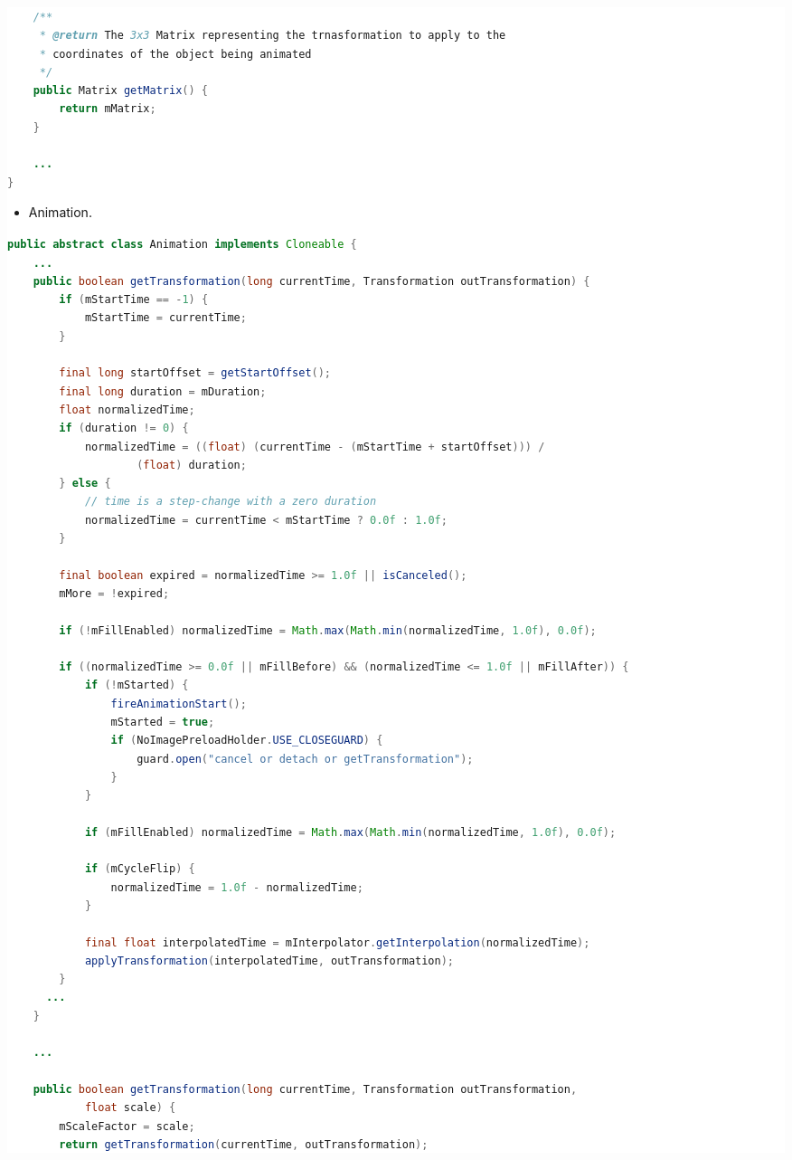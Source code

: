 ```java
    /**
     * @return The 3x3 Matrix representing the trnasformation to apply to the
     * coordinates of the object being animated
     */
    public Matrix getMatrix() {
        return mMatrix;
    }

    ...
}
```
- Animation. 
```java
public abstract class Animation implements Cloneable {
    ...
    public boolean getTransformation(long currentTime, Transformation outTransformation) {
        if (mStartTime == -1) {
            mStartTime = currentTime;
        }

        final long startOffset = getStartOffset();
        final long duration = mDuration;
        float normalizedTime;
        if (duration != 0) {
            normalizedTime = ((float) (currentTime - (mStartTime + startOffset))) /
                    (float) duration;
        } else {
            // time is a step-change with a zero duration
            normalizedTime = currentTime < mStartTime ? 0.0f : 1.0f;
        }

        final boolean expired = normalizedTime >= 1.0f || isCanceled();
        mMore = !expired;

        if (!mFillEnabled) normalizedTime = Math.max(Math.min(normalizedTime, 1.0f), 0.0f);

        if ((normalizedTime >= 0.0f || mFillBefore) && (normalizedTime <= 1.0f || mFillAfter)) {
            if (!mStarted) {
                fireAnimationStart();
                mStarted = true;
                if (NoImagePreloadHolder.USE_CLOSEGUARD) {
                    guard.open("cancel or detach or getTransformation");
                }
            }

            if (mFillEnabled) normalizedTime = Math.max(Math.min(normalizedTime, 1.0f), 0.0f);

            if (mCycleFlip) {
                normalizedTime = 1.0f - normalizedTime;
            }

            final float interpolatedTime = mInterpolator.getInterpolation(normalizedTime);
            applyTransformation(interpolatedTime, outTransformation);
        }
      ...
    }

    ...

    public boolean getTransformation(long currentTime, Transformation outTransformation,
            float scale) {
        mScaleFactor = scale;
        return getTransformation(currentTime, outTransformation);
```